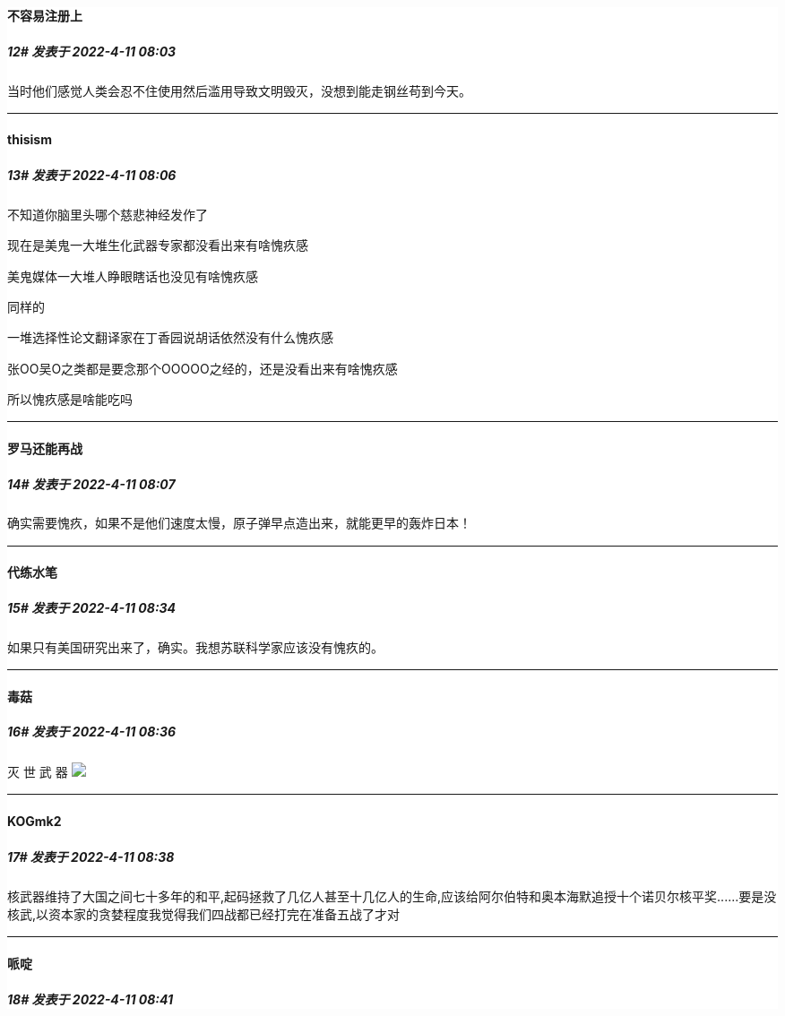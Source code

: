 ####  不容易注册上  
##### 12#       发表于 2022-4-11 08:03

当时他们感觉人类会忍不住使用然后滥用导致文明毁灭，没想到能走钢丝苟到今天。

*****

####  thisism  
##### 13#       发表于 2022-4-11 08:06

不知道你脑里头哪个慈悲神经发作了

现在是美鬼一大堆生化武器专家都没看出来有啥愧疚感

美鬼媒体一大堆人睁眼瞎话也没见有啥愧疚感

同样的

一堆选择性论文翻译家在丁香园说胡话依然没有什么愧疚感

张OO吴O之类都是要念那个OOOOO之经的，还是没看出来有啥愧疚感

所以愧疚感是啥能吃吗

*****

####  罗马还能再战  
##### 14#       发表于 2022-4-11 08:07

确实需要愧疚，如果不是他们速度太慢，原子弹早点造出来，就能更早的轰炸日本！

*****

####  代练水笔  
##### 15#       发表于 2022-4-11 08:34

如果只有美国研究出来了，确实。我想苏联科学家应该没有愧疚的。

*****

####  毒菇  
##### 16#       发表于 2022-4-11 08:36

灭 世 武 器 <img src="https://static.saraba1st.com/image/smiley/face2017/067.png" referrerpolicy="no-referrer">

*****

####  KOGmk2  
##### 17#       发表于 2022-4-11 08:38

核武器维持了大国之间七十多年的和平,起码拯救了几亿人甚至十几亿人的生命,应该给阿尔伯特和奥本海默追授十个诺贝尔核平奖......要是没核武,以资本家的贪婪程度我觉得我们四战都已经打完在准备五战了才对

*****

####  哌啶  
##### 18#       发表于 2022-4-11 08:41
